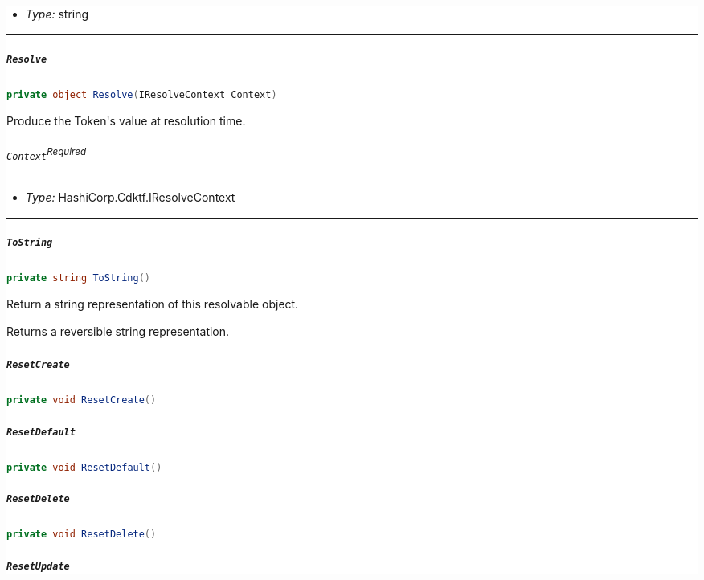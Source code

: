 - *Type:* string

---

##### `Resolve` <a name="Resolve" id="@cdktf/provider-ionoscloud.vpnWireguardPeer.VpnWireguardPeerTimeoutsOutputReference.resolve"></a>

```csharp
private object Resolve(IResolveContext Context)
```

Produce the Token's value at resolution time.

###### `Context`<sup>Required</sup> <a name="Context" id="@cdktf/provider-ionoscloud.vpnWireguardPeer.VpnWireguardPeerTimeoutsOutputReference.resolve.parameter._context"></a>

- *Type:* HashiCorp.Cdktf.IResolveContext

---

##### `ToString` <a name="ToString" id="@cdktf/provider-ionoscloud.vpnWireguardPeer.VpnWireguardPeerTimeoutsOutputReference.toString"></a>

```csharp
private string ToString()
```

Return a string representation of this resolvable object.

Returns a reversible string representation.

##### `ResetCreate` <a name="ResetCreate" id="@cdktf/provider-ionoscloud.vpnWireguardPeer.VpnWireguardPeerTimeoutsOutputReference.resetCreate"></a>

```csharp
private void ResetCreate()
```

##### `ResetDefault` <a name="ResetDefault" id="@cdktf/provider-ionoscloud.vpnWireguardPeer.VpnWireguardPeerTimeoutsOutputReference.resetDefault"></a>

```csharp
private void ResetDefault()
```

##### `ResetDelete` <a name="ResetDelete" id="@cdktf/provider-ionoscloud.vpnWireguardPeer.VpnWireguardPeerTimeoutsOutputReference.resetDelete"></a>

```csharp
private void ResetDelete()
```

##### `ResetUpdate` <a name="ResetUpdate" id="@cdktf/provider-ionoscloud.vpnWireguardPeer.VpnWireguardPeerTimeoutsOutputReference.resetUpdate"></a>
